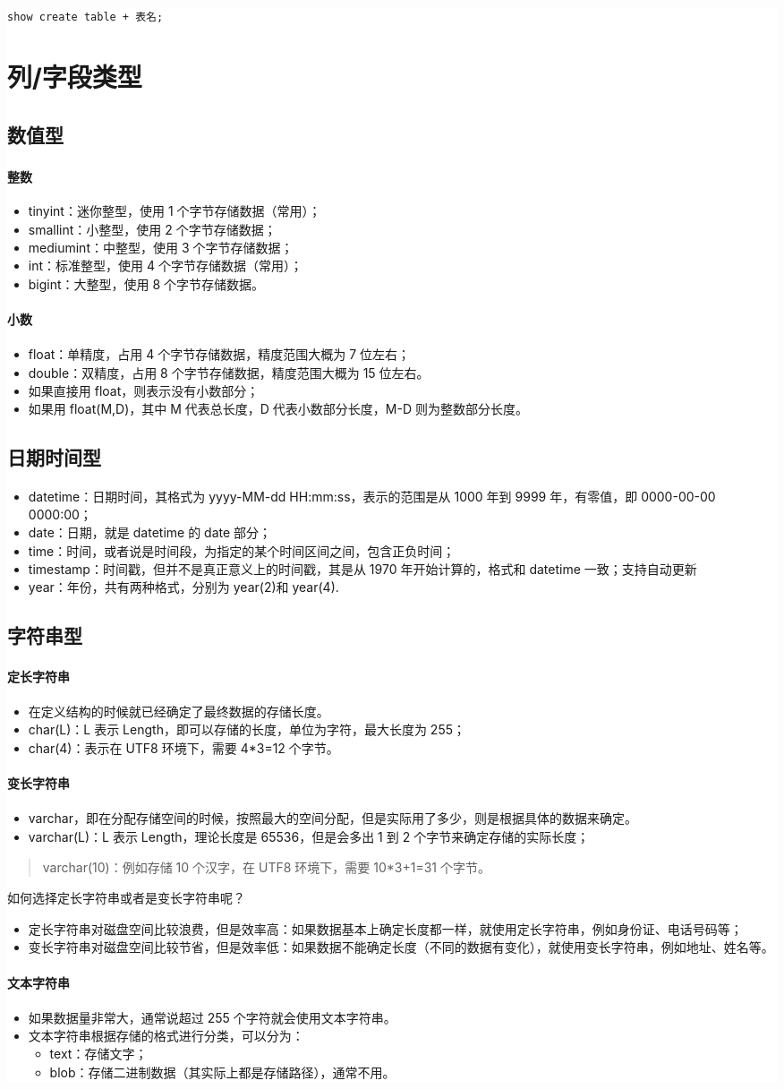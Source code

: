 `show create table + 表名;`

# 列/字段类型

## 数值型

#### 整数

-   tinyint：迷你整型，使用 1 个字节存储数据（常用）；
-   smallint：小整型，使用 2 个字节存储数据；
-   mediumint：中整型，使用 3 个字节存储数据；
-   int：标准整型，使用 4 个字节存储数据（常用）；
-   bigint：大整型，使用 8 个字节存储数据。

#### 小数

-   float：单精度，占用 4 个字节存储数据，精度范围大概为 7 位左右；
-   double：双精度，占用 8 个字节存储数据，精度范围大概为 15 位左右。
-   如果直接用 float，则表示没有小数部分；
-   如果用 float(M,D)，其中 M 代表总长度，D 代表小数部分长度，M-D 则为整数部分长度。

## 日期时间型

-   datetime：日期时间，其格式为 yyyy-MM-dd HH:mm:ss，表示的范围是从 1000 年到 9999 年，有零值，即 0000-00-00 0000:00；
-   date：日期，就是 datetime 的 date 部分；
-   time：时间，或者说是时间段，为指定的某个时间区间之间，包含正负时间；
-   timestamp：时间戳，但并不是真正意义上的时间戳，其是从 1970 年开始计算的，格式和 datetime 一致；支持自动更新
-   year：年份，共有两种格式，分别为 year(2)和 year(4).

## 字符串型

#### 定长字符串

-   在定义结构的时候就已经确定了最终数据的存储长度。
-   char(L)：L 表示 Length，即可以存储的长度，单位为字符，最大长度为 255；
-   char(4)：表示在 UTF8 环境下，需要 4\*3=12 个字节。

#### 变长字符串

-   varchar，即在分配存储空间的时候，按照最大的空间分配，但是实际用了多少，则是根据具体的数据来确定。
-   varchar(L)：L 表示 Length，理论长度是 65536，但是会多出 1 到 2 个字节来确定存储的实际长度；

> varchar(10)：例如存储 10 个汉字，在 UTF8 环境下，需要 10\*3+1=31 个字节。

如何选择定长字符串或者是变长字符串呢？

-   定长字符串对磁盘空间比较浪费，但是效率高：如果数据基本上确定长度都一样，就使用定长字符串，例如身份证、电话号码等；
-   变长字符串对磁盘空间比较节省，但是效率低：如果数据不能确定长度（不同的数据有变化），就使用变长字符串，例如地址、姓名等。

#### 文本字符串

-   如果数据量非常大，通常说超过 255 个字符就会使用文本字符串。
-   文本字符串根据存储的格式进行分类，可以分为：
    -   text：存储文字；
    -   blob：存储二进制数据（其实际上都是存储路径），通常不用。

